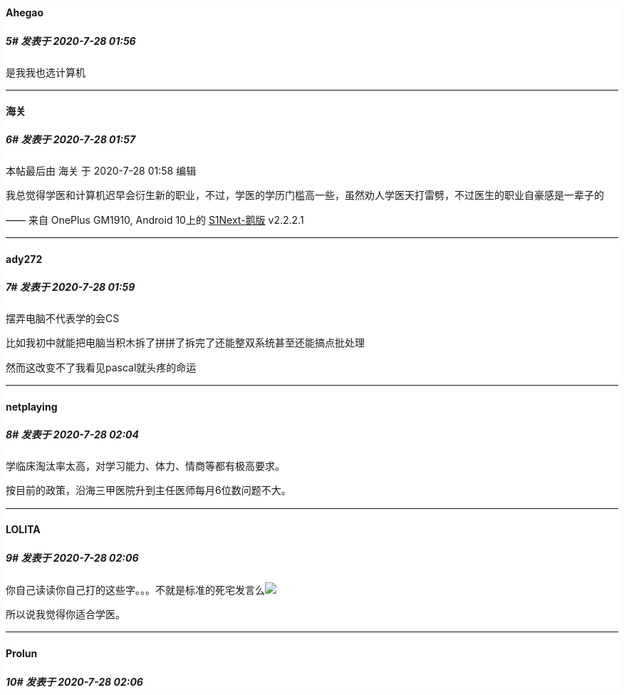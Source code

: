 ####  Ahegao  
##### 5#       发表于 2020-7-28 01:56


是我我也选计算机


-----

####  海关  
##### 6#       发表于 2020-7-28 01:57


 本帖最后由 海关 于 2020-7-28 01:58 编辑 

我总觉得学医和计算机迟早会衍生新的职业，不过，学医的学历门槛高一些，虽然劝人学医天打雷劈，不过医生的职业自豪感是一辈子的

—— 来自 OnePlus GM1910, Android 10上的 [S1Next-鹅版](https://github.com/ykrank/S1-Next/releases) v2.2.2.1


-----

####  ady272  
##### 7#       发表于 2020-7-28 01:59


摆弄电脑不代表学的会CS

比如我初中就能把电脑当积木拆了拼拼了拆完了还能整双系统甚至还能搞点批处理

然而这改变不了我看见pascal就头疼的命运


-----

####  netplaying  
##### 8#       发表于 2020-7-28 02:04


学临床淘汰率太高，对学习能力、体力、情商等都有极高要求。

按目前的政策，沿海三甲医院升到主任医师每月6位数问题不大。


-----

####  LOLITA  
##### 9#       发表于 2020-7-28 02:06


你自己读读你自己打的这些字。。。不就是标准的死宅发言么<img src="https://static.saraba1st.com/image/smiley/face2017/066.png" referrerpolicy="no-referrer">


所以说我觉得你适合学医。


-----

####  Prolun  
##### 10#       发表于 2020-7-28 02:06
